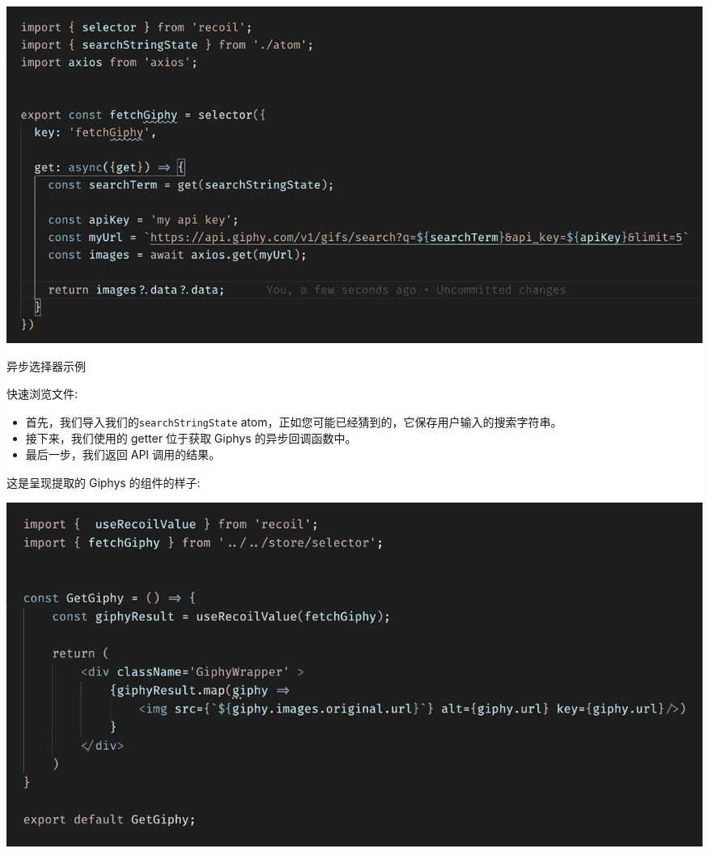 ![](img/c7f85fbd6f744f1482a08e321c9b250f.png)

异步选择器示例

快速浏览文件:

*   首先，我们导入我们的`searchStringState` atom，正如您可能已经猜到的，它保存用户输入的搜索字符串。
*   接下来，我们使用的 getter 位于获取 Giphys 的异步回调函数中。
*   最后一步，我们返回 API 调用的结果。

这是呈现提取的 Giphys 的组件的样子:

![](img/82c92623aa387379cc351fc95f316c8e.png)
